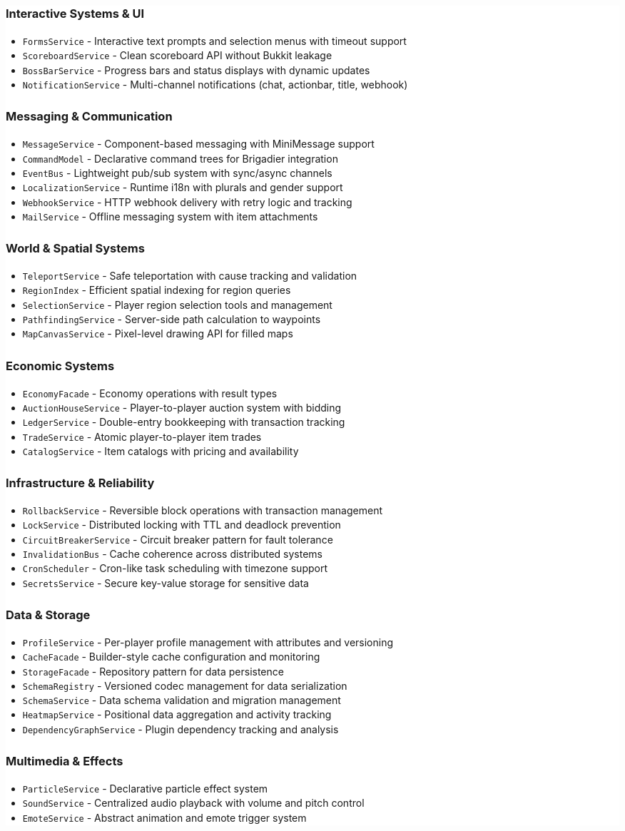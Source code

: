 ### Interactive Systems & UI
- `FormsService` - Interactive text prompts and selection menus with timeout support
- `ScoreboardService` - Clean scoreboard API without Bukkit leakage
- `BossBarService` - Progress bars and status displays with dynamic updates
- `NotificationService` - Multi-channel notifications (chat, actionbar, title, webhook)

### Messaging & Communication
- `MessageService` - Component-based messaging with MiniMessage support
- `CommandModel` - Declarative command trees for Brigadier integration
- `EventBus` - Lightweight pub/sub system with sync/async channels
- `LocalizationService` - Runtime i18n with plurals and gender support
- `WebhookService` - HTTP webhook delivery with retry logic and tracking
- `MailService` - Offline messaging system with item attachments

### World & Spatial Systems
- `TeleportService` - Safe teleportation with cause tracking and validation
- `RegionIndex` - Efficient spatial indexing for region queries
- `SelectionService` - Player region selection tools and management
- `PathfindingService` - Server-side path calculation to waypoints
- `MapCanvasService` - Pixel-level drawing API for filled maps

### Economic Systems
- `EconomyFacade` - Economy operations with result types
- `AuctionHouseService` - Player-to-player auction system with bidding
- `LedgerService` - Double-entry bookkeeping with transaction tracking
- `TradeService` - Atomic player-to-player item trades
- `CatalogService` - Item catalogs with pricing and availability

### Infrastructure & Reliability
- `RollbackService` - Reversible block operations with transaction management
- `LockService` - Distributed locking with TTL and deadlock prevention
- `CircuitBreakerService` - Circuit breaker pattern for fault tolerance
- `InvalidationBus` - Cache coherence across distributed systems
- `CronScheduler` - Cron-like task scheduling with timezone support
- `SecretsService` - Secure key-value storage for sensitive data

### Data & Storage
- `ProfileService` - Per-player profile management with attributes and versioning
- `CacheFacade` - Builder-style cache configuration and monitoring
- `StorageFacade` - Repository pattern for data persistence
- `SchemaRegistry` - Versioned codec management for data serialization
- `SchemaService` - Data schema validation and migration management
- `HeatmapService` - Positional data aggregation and activity tracking
- `DependencyGraphService` - Plugin dependency tracking and analysis

### Multimedia & Effects
- `ParticleService` - Declarative particle effect system
- `SoundService` - Centralized audio playback with volume and pitch control
- `EmoteService` - Abstract animation and emote trigger system
